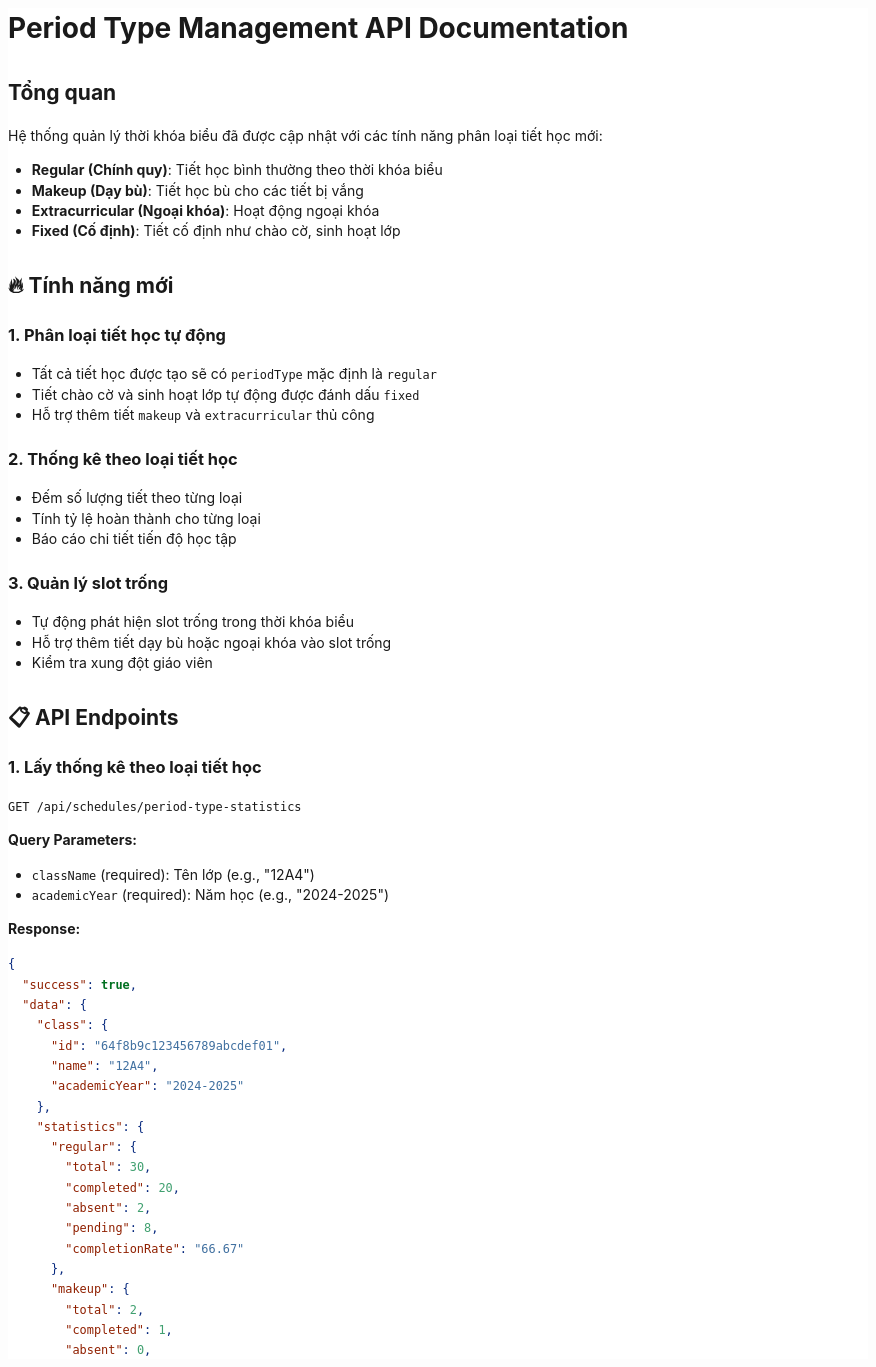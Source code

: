 # Period Type Management API Documentation

## Tổng quan

Hệ thống quản lý thời khóa biểu đã được cập nhật với các tính năng phân loại tiết học mới:

- **Regular (Chính quy)**: Tiết học bình thường theo thời khóa biểu
- **Makeup (Dạy bù)**: Tiết học bù cho các tiết bị vắng
- **Extracurricular (Ngoại khóa)**: Hoạt động ngoại khóa
- **Fixed (Cố định)**: Tiết cố định như chào cờ, sinh hoạt lớp

## 🔥 Tính năng mới

### 1. Phân loại tiết học tự động
- Tất cả tiết học được tạo sẽ có `periodType` mặc định là `regular`
- Tiết chào cờ và sinh hoạt lớp tự động được đánh dấu `fixed`
- Hỗ trợ thêm tiết `makeup` và `extracurricular` thủ công

### 2. Thống kê theo loại tiết học
- Đếm số lượng tiết theo từng loại
- Tính tỷ lệ hoàn thành cho từng loại
- Báo cáo chi tiết tiến độ học tập

### 3. Quản lý slot trống
- Tự động phát hiện slot trống trong thời khóa biểu
- Hỗ trợ thêm tiết dạy bù hoặc ngoại khóa vào slot trống
- Kiểm tra xung đột giáo viên

## 📋 API Endpoints

### 1. Lấy thống kê theo loại tiết học

```http
GET /api/schedules/period-type-statistics
```

**Query Parameters:**
- `className` (required): Tên lớp (e.g., "12A4")
- `academicYear` (required): Năm học (e.g., "2024-2025")

**Response:**
```json
{
  "success": true,
  "data": {
    "class": {
      "id": "64f8b9c123456789abcdef01",
      "name": "12A4",
      "academicYear": "2024-2025"
    },
    "statistics": {
      "regular": {
        "total": 30,
        "completed": 20,
        "absent": 2,
        "pending": 8,
        "completionRate": "66.67"
      },
      "makeup": {
        "total": 2,
        "completed": 1,
        "absent": 0,
```